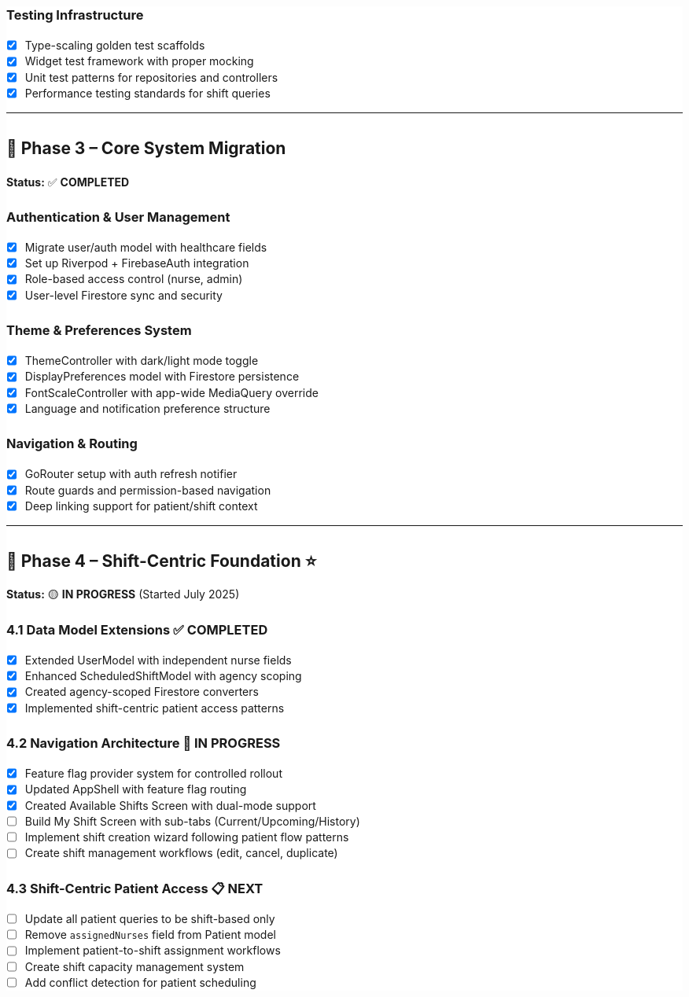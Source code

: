 ### **Testing Infrastructure**
- [x] Type-scaling golden test scaffolds
- [x] Widget test framework with proper mocking
- [x] Unit test patterns for repositories and controllers
- [x] Performance testing standards for shift queries

---

## 🚀 Phase 3 – Core System Migration
**Status:** ✅ **COMPLETED**

### **Authentication & User Management**
- [x] Migrate user/auth model with healthcare fields
- [x] Set up Riverpod + FirebaseAuth integration
- [x] Role-based access control (nurse, admin)
- [x] User-level Firestore sync and security

### **Theme & Preferences System**
- [x] ThemeController with dark/light mode toggle
- [x] DisplayPreferences model with Firestore persistence
- [x] FontScaleController with app-wide MediaQuery override
- [x] Language and notification preference structure

### **Navigation & Routing**
- [x] GoRouter setup with auth refresh notifier
- [x] Route guards and permission-based navigation
- [x] Deep linking support for patient/shift context

---

## 🏥 Phase 4 – Shift-Centric Foundation ⭐
**Status:** 🟡 **IN PROGRESS** (Started July 2025)

### **4.1 Data Model Extensions** ✅ **COMPLETED**
- [x] Extended UserModel with independent nurse fields
- [x] Enhanced ScheduledShiftModel with agency scoping  
- [x] Created agency-scoped Firestore converters
- [x] Implemented shift-centric patient access patterns

### **4.2 Navigation Architecture** 🔄 **IN PROGRESS**
- [x] Feature flag provider system for controlled rollout
- [x] Updated AppShell with feature flag routing
- [x] Created Available Shifts Screen with dual-mode support
- [ ] Build My Shift Screen with sub-tabs (Current/Upcoming/History)
- [ ] Implement shift creation wizard following patient flow patterns
- [ ] Create shift management workflows (edit, cancel, duplicate)

### **4.3 Shift-Centric Patient Access** 📋 **NEXT**
- [ ] Update all patient queries to be shift-based only
- [ ] Remove `assignedNurses` field from Patient model
- [ ] Implement patient-to-shift assignment workflows
- [ ] Create shift capacity management system
- [ ] Add conflict detection for patient scheduling
